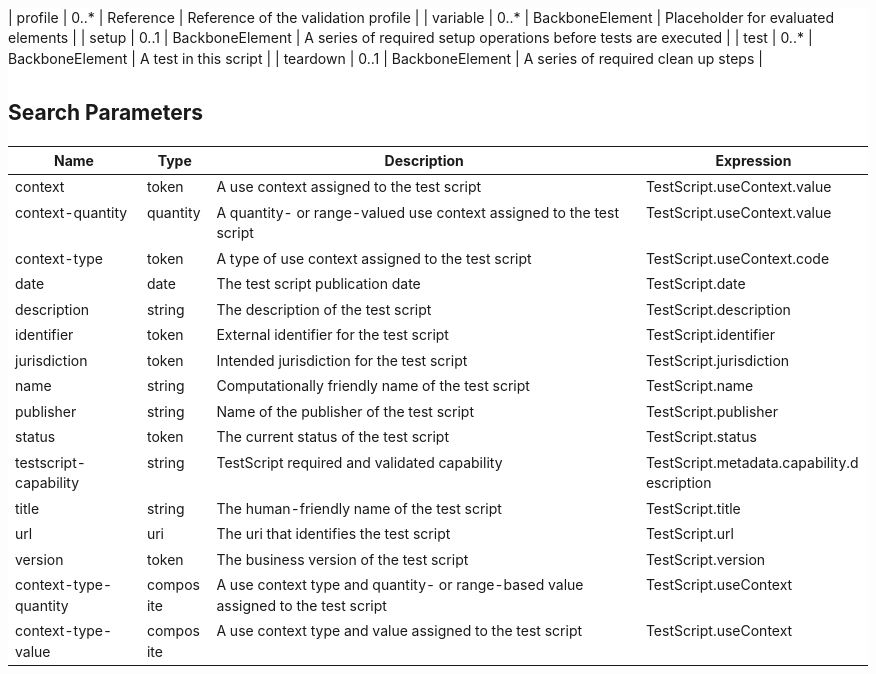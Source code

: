 | profile           | 0..\* | Reference       | Reference of the validation profile                                                       |
| variable          | 0..\* | BackboneElement | Placeholder for evaluated elements                                                        |
| setup             | 0..1  | BackboneElement | A series of required setup operations before tests are executed                           |
| test              | 0..\* | BackboneElement | A test in this script                                                                     |
| teardown          | 0..1  | BackboneElement | A series of required clean up steps                                                       |

## Search Parameters

| Name                  | Type      | Description                                                                       | Expression                                 |
| --------------------- | --------- | --------------------------------------------------------------------------------- | ------------------------------------------ |
| context               | token     | A use context assigned to the test script                                         | TestScript.useContext.value                |
| context-quantity      | quantity  | A quantity- or range-valued use context assigned to the test script               | TestScript.useContext.value                |
| context-type          | token     | A type of use context assigned to the test script                                 | TestScript.useContext.code                 |
| date                  | date      | The test script publication date                                                  | TestScript.date                            |
| description           | string    | The description of the test script                                                | TestScript.description                     |
| identifier            | token     | External identifier for the test script                                           | TestScript.identifier                      |
| jurisdiction          | token     | Intended jurisdiction for the test script                                         | TestScript.jurisdiction                    |
| name                  | string    | Computationally friendly name of the test script                                  | TestScript.name                            |
| publisher             | string    | Name of the publisher of the test script                                          | TestScript.publisher                       |
| status                | token     | The current status of the test script                                             | TestScript.status                          |
| testscript-capability | string    | TestScript required and validated capability                                      | TestScript.metadata.capability.description |
| title                 | string    | The human-friendly name of the test script                                        | TestScript.title                           |
| url                   | uri       | The uri that identifies the test script                                           | TestScript.url                             |
| version               | token     | The business version of the test script                                           | TestScript.version                         |
| context-type-quantity | composite | A use context type and quantity- or range-based value assigned to the test script | TestScript.useContext                      |
| context-type-value    | composite | A use context type and value assigned to the test script                          | TestScript.useContext                      |
